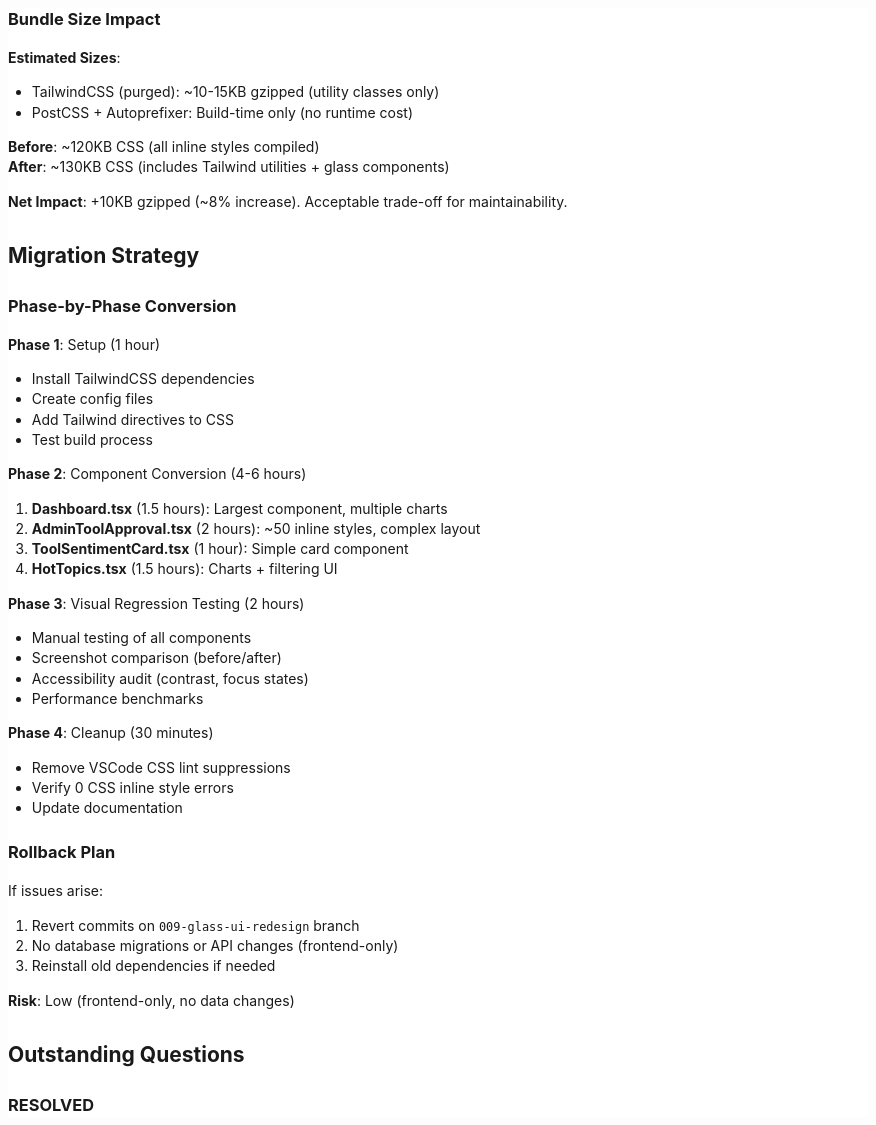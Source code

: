 ### Bundle Size Impact

**Estimated Sizes**:

- TailwindCSS (purged): ~10-15KB gzipped (utility classes only)
- PostCSS + Autoprefixer: Build-time only (no runtime cost)

**Before**: ~120KB CSS (all inline styles compiled)  
**After**: ~130KB CSS (includes Tailwind utilities + glass components)

**Net Impact**: +10KB gzipped (~8% increase). Acceptable trade-off for maintainability.

## Migration Strategy

### Phase-by-Phase Conversion

**Phase 1**: Setup (1 hour)

- Install TailwindCSS dependencies
- Create config files
- Add Tailwind directives to CSS
- Test build process

**Phase 2**: Component Conversion (4-6 hours)

1. **Dashboard.tsx** (1.5 hours): Largest component, multiple charts
2. **AdminToolApproval.tsx** (2 hours): ~50 inline styles, complex layout
3. **ToolSentimentCard.tsx** (1 hour): Simple card component
4. **HotTopics.tsx** (1.5 hours): Charts + filtering UI

**Phase 3**: Visual Regression Testing (2 hours)

- Manual testing of all components
- Screenshot comparison (before/after)
- Accessibility audit (contrast, focus states)
- Performance benchmarks

**Phase 4**: Cleanup (30 minutes)

- Remove VSCode CSS lint suppressions
- Verify 0 CSS inline style errors
- Update documentation

### Rollback Plan

If issues arise:

1. Revert commits on `009-glass-ui-redesign` branch
2. No database migrations or API changes (frontend-only)
3. Reinstall old dependencies if needed

**Risk**: Low (frontend-only, no data changes)

## Outstanding Questions

### RESOLVED
